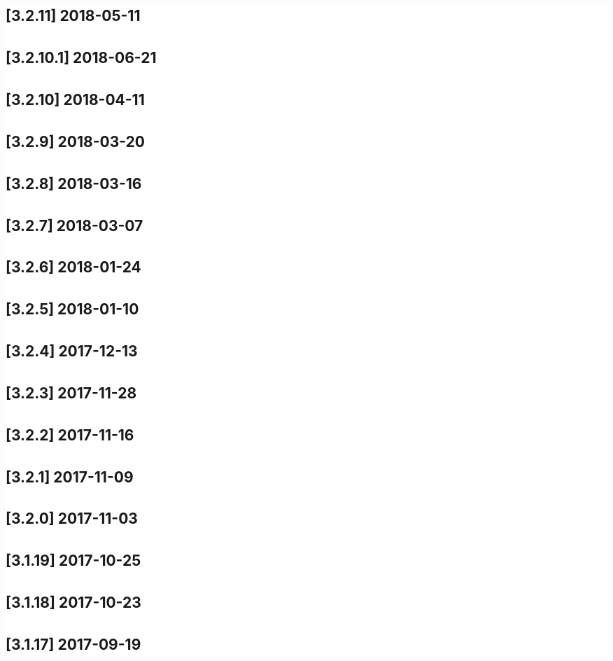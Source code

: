 
## [3.2.11] 2018-05-11


## [3.2.10.1] 2018-06-21


## [3.2.10] 2018-04-11


## [3.2.9] 2018-03-20


## [3.2.8] 2018-03-16


## [3.2.7] 2018-03-07


## [3.2.6] 2018-01-24


## [3.2.5] 2018-01-10


## [3.2.4] 2017-12-13


## [3.2.3] 2017-11-28


## [3.2.2] 2017-11-16


## [3.2.1] 2017-11-09


## [3.2.0] 2017-11-03


## [3.1.19] 2017-10-25


## [3.1.18] 2017-10-23


## [3.1.17] 2017-09-19
